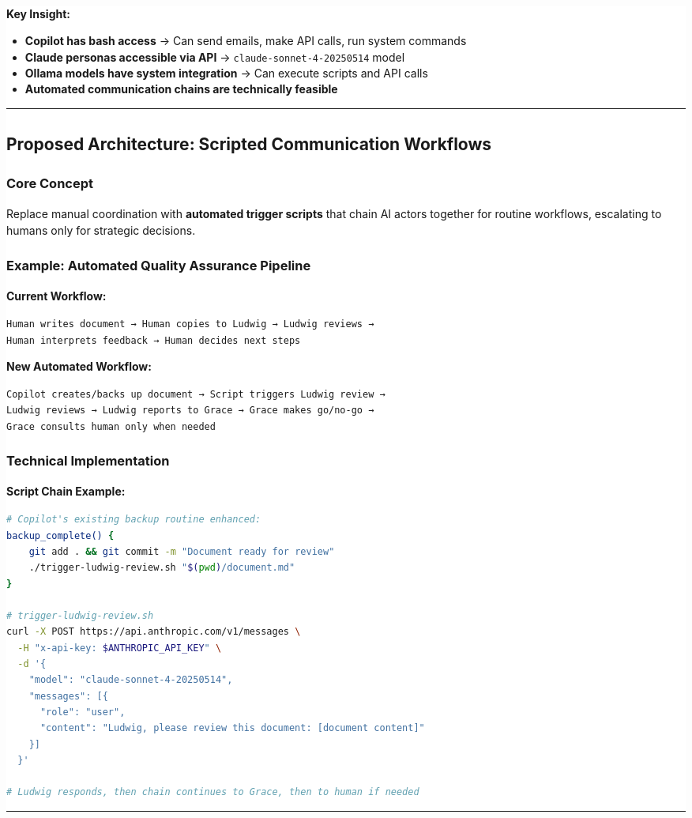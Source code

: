 **Key Insight:** 
- **Copilot has bash access** → Can send emails, make API calls, run system commands
- **Claude personas accessible via API** → `claude-sonnet-4-20250514` model
- **Ollama models have system integration** → Can execute scripts and API calls
- **Automated communication chains are technically feasible**

---

## Proposed Architecture: Scripted Communication Workflows

### **Core Concept**
Replace manual coordination with **automated trigger scripts** that chain AI actors together for routine workflows, escalating to humans only for strategic decisions.

### **Example: Automated Quality Assurance Pipeline**

**Current Workflow:**
```
Human writes document → Human copies to Ludwig → Ludwig reviews → 
Human interprets feedback → Human decides next steps
```

**New Automated Workflow:**
```
Copilot creates/backs up document → Script triggers Ludwig review → 
Ludwig reviews → Ludwig reports to Grace → Grace makes go/no-go → 
Grace consults human only when needed
```

### **Technical Implementation**

**Script Chain Example:**
```bash
# Copilot's existing backup routine enhanced:
backup_complete() {
    git add . && git commit -m "Document ready for review"
    ./trigger-ludwig-review.sh "$(pwd)/document.md"
}

# trigger-ludwig-review.sh
curl -X POST https://api.anthropic.com/v1/messages \
  -H "x-api-key: $ANTHROPIC_API_KEY" \
  -d '{
    "model": "claude-sonnet-4-20250514",
    "messages": [{
      "role": "user",
      "content": "Ludwig, please review this document: [document content]"
    }]
  }'

# Ludwig responds, then chain continues to Grace, then to human if needed
```

---